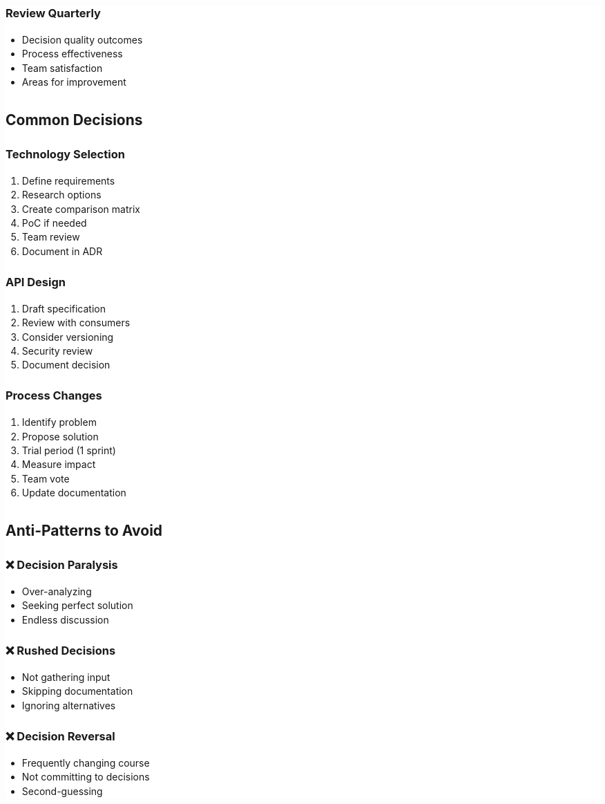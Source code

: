 ### Review Quarterly
- Decision quality outcomes
- Process effectiveness
- Team satisfaction
- Areas for improvement

## Common Decisions

### Technology Selection
1. Define requirements
2. Research options
3. Create comparison matrix
4. PoC if needed
5. Team review
6. Document in ADR

### API Design
1. Draft specification
2. Review with consumers
3. Consider versioning
4. Security review
5. Document decision

### Process Changes
1. Identify problem
2. Propose solution
3. Trial period (1 sprint)
4. Measure impact
5. Team vote
6. Update documentation

## Anti-Patterns to Avoid

### ❌ Decision Paralysis
- Over-analyzing
- Seeking perfect solution
- Endless discussion

### ❌ Rushed Decisions
- Not gathering input
- Skipping documentation
- Ignoring alternatives

### ❌ Decision Reversal
- Frequently changing course
- Not committing to decisions
- Second-guessing
